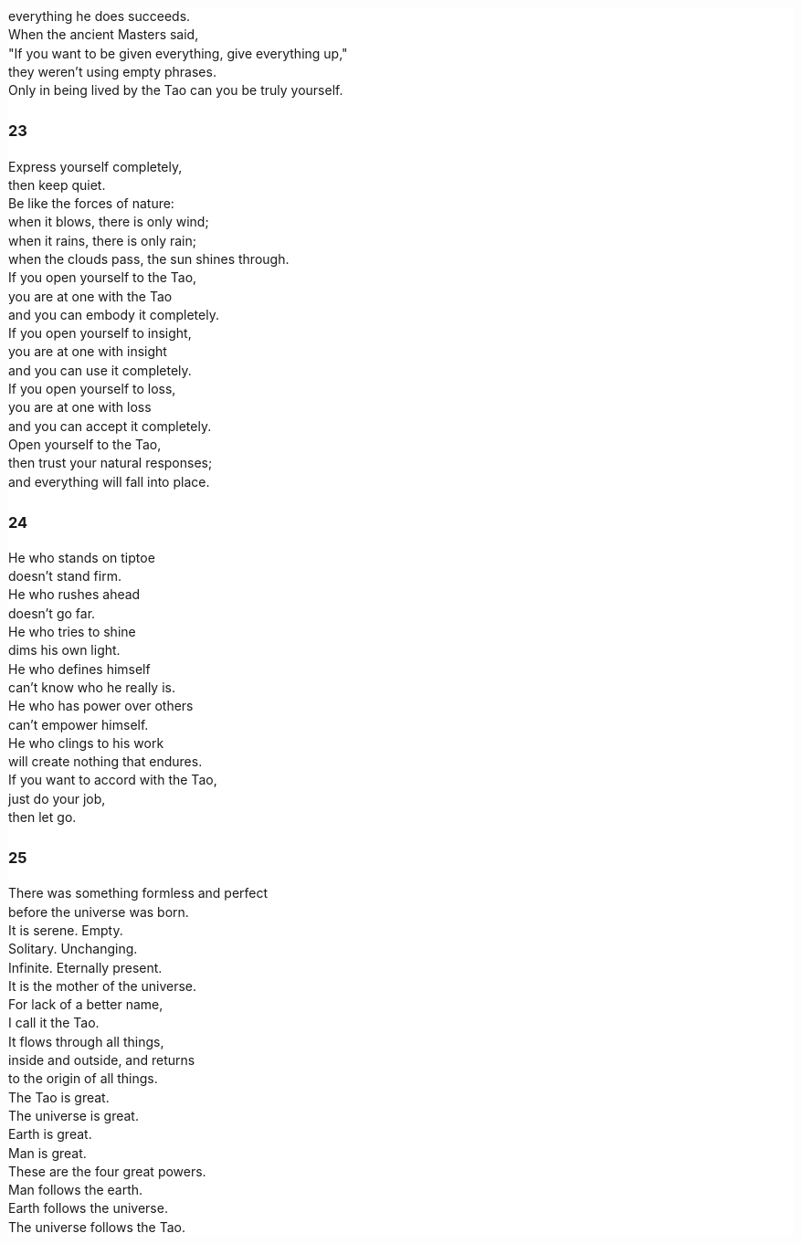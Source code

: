 everything he does succeeds.<br />
When the ancient Masters said,<br />
"If you want to be given everything, give everything up,"<br />
they weren&rsquo;t using empty phrases.<br />
Only in being lived by the Tao can you be truly yourself.

### 23 <a id="section-23"></a>
Express yourself completely,<br />
then keep quiet.<br />
Be like the forces of nature:<br />
when it blows, there is only wind;<br />
when it rains, there is only rain;<br />
when the clouds pass, the sun shines through.<br />
If you open yourself to the Tao,<br />
you are at one with the Tao<br />
and you can embody it completely.<br />
If you open yourself to insight,<br />
you are at one with insight<br />
and you can use it completely.<br />
If you open yourself to loss,<br />
you are at one with loss<br />
and you can accept it completely.<br />
Open yourself to the Tao,<br />
then trust your natural responses;<br />
and everything will fall into place.

### 24 <a id="section-24"></a>
He who stands on tiptoe<br />
doesn&rsquo;t stand firm.<br />
He who rushes ahead<br />
doesn&rsquo;t go far.<br />
He who tries to shine<br />
dims his own light.<br />
He who defines himself<br />
can&rsquo;t know who he really is.<br />
He who has power over others<br />
can&rsquo;t empower himself.<br />
He who clings to his work<br />
will create nothing that endures.<br />
If you want to accord with the Tao,<br />
just do your job,<br />
then let go.

### 25 <a id="section-25"></a>
There was something formless and perfect<br />
before the universe was born.<br />
It is serene. Empty.<br />
Solitary. Unchanging.<br />
Infinite. Eternally present.<br />
It is the mother of the universe.<br />
For lack of a better name,<br />
I call it the Tao.<br />
It flows through all things,<br />
inside and outside, and returns<br />
to the origin of all things.<br />
The Tao is great.<br />
The universe is great.<br />
Earth is great.<br />
Man is great.<br />
These are the four great powers.<br />
Man follows the earth.<br />
Earth follows the universe.<br />
The universe follows the Tao.<br />